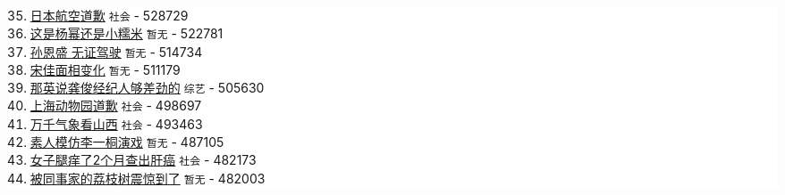 35. [日本航空道歉](https://m.weibo.cn/search?containerid=100103type%3D1%26t%3D10%26q%3D%23%E6%97%A5%E6%9C%AC%E8%88%AA%E7%A9%BA%E9%81%93%E6%AD%89%23&stream_entry_id=31&isnewpage=1&extparam=seat%3D1%26flag%3D1%26band_rank%3D10%26filter_type%3Drealtimehot%26pos%3D9%26c_type%3D31%26realpos%3D10%26lcate%3D5001%26cate%3D5001%26q%3D%2523%25E6%2597%25A5%25E6%259C%25AC%25E8%2588%25AA%25E7%25A9%25BA%25E9%2581%2593%25E6%25AD%2589%2523%26stream_entry_id%3D31%26dgr%3D0%26display_time%3D1751365948%26pre_seqid%3D17513659482500357963241) `社会` - 528729
36. [这是杨幂还是小糯米](https://m.weibo.cn/search?containerid=100103type%3D1%26t%3D10%26q%3D%E8%BF%99%E6%98%AF%E6%9D%A8%E5%B9%82%E8%BF%98%E6%98%AF%E5%B0%8F%E7%B3%AF%E7%B1%B3&stream_entry_id=31&isnewpage=1&extparam=seat%3D1%26stream_entry_id%3D31%26flag%3D1%26pos%3D12%26q%3D%25E8%25BF%2599%25E6%2598%25AF%25E6%259D%25A8%25E5%25B9%2582%25E8%25BF%2598%25E6%2598%25AF%25E5%25B0%258F%25E7%25B3%25AF%25E7%25B1%25B3%26dgr%3D0%26filter_type%3Drealtimehot%26c_type%3D31%26realpos%3D13%26cate%3D5001%26band_rank%3D13%26lcate%3D5001%26display_time%3D1751352116%26pre_seqid%3D175135211624903591978139) `暂无` - 522781
37. [孙恩盛 无证驾驶](https://m.weibo.cn/search?containerid=100103type%3D1%26t%3D10%26q%3D%E5%AD%99%E6%81%A9%E7%9B%9B+%E6%97%A0%E8%AF%81%E9%A9%BE%E9%A9%B6&stream_entry_id=31&isnewpage=1&extparam=seat%3D1%26dgr%3D0%26pos%3D11%26filter_type%3Drealtimehot%26c_type%3D31%26flag%3D1%26q%3D%25E5%25AD%2599%25E6%2581%25A9%25E7%259B%259B%2520%25E6%2597%25A0%25E8%25AF%2581%25E9%25A9%25BE%25E9%25A9%25B6%26lcate%3D5001%26realpos%3D11%26stream_entry_id%3D31%26band_rank%3D11%26cate%3D5001%26display_time%3D1751362349%26pre_seqid%3D17513623489770358554102) `暂无` - 514734
38. [宋佳面相变化](https://m.weibo.cn/search?containerid=100103type%3D1%26t%3D10%26q%3D%E5%AE%8B%E4%BD%B3%E9%9D%A2%E7%9B%B8%E5%8F%98%E5%8C%96&stream_entry_id=31&isnewpage=1&extparam=seat%3D1%26stream_entry_id%3D31%26flag%3D1%26pos%3D13%26q%3D%25E5%25AE%258B%25E4%25BD%25B3%25E9%259D%25A2%25E7%259B%25B8%25E5%258F%2598%25E5%258C%2596%26dgr%3D0%26filter_type%3Drealtimehot%26c_type%3D31%26realpos%3D14%26cate%3D5001%26band_rank%3D14%26lcate%3D5001%26display_time%3D1751352116%26pre_seqid%3D175135211624903591978139) `暂无` - 511179
39. [那英说龚俊经纪人够差劲的](https://m.weibo.cn/search?containerid=100103type%3D1%26t%3D10%26q%3D%23%E9%82%A3%E8%8B%B1%E8%AF%B4%E9%BE%9A%E4%BF%8A%E7%BB%8F%E7%BA%AA%E4%BA%BA%E5%A4%9F%E5%B7%AE%E5%8A%B2%E7%9A%84%23&stream_entry_id=31&isnewpage=1&extparam=seat%3D1%26cate%3D5001%26flag%3D1%26stream_entry_id%3D31%26lcate%3D5001%26realpos%3D15%26pos%3D15%26q%3D%2523%25E9%2582%25A3%25E8%258B%25B1%25E8%25AF%25B4%25E9%25BE%259A%25E4%25BF%258A%25E7%25BB%258F%25E7%25BA%25AA%25E4%25BA%25BA%25E5%25A4%259F%25E5%25B7%25AE%25E5%258A%25B2%25E7%259A%2584%2523%26filter_type%3Drealtimehot%26band_rank%3D15%26c_type%3D31%26dgr%3D0%26display_time%3D1751359079%26pre_seqid%3D17513590794110356227429) `综艺` - 505630
40. [上海动物园道歉](https://m.weibo.cn/search?containerid=100103type%3D1%26t%3D10%26q%3D%23%E4%B8%8A%E6%B5%B7%E5%8A%A8%E7%89%A9%E5%9B%AD%E9%81%93%E6%AD%89%23&stream_entry_id=31&isnewpage=1&extparam=seat%3D1%26dgr%3D0%26pos%3D30%26filter_type%3Drealtimehot%26c_type%3D31%26flag%3D1%26q%3D%2523%25E4%25B8%258A%25E6%25B5%25B7%25E5%258A%25A8%25E7%2589%25A9%25E5%259B%25AD%25E9%2581%2593%25E6%25AD%2589%2523%26lcate%3D5001%26realpos%3D30%26stream_entry_id%3D31%26band_rank%3D30%26cate%3D5001%26display_time%3D1751362349%26pre_seqid%3D17513623489770358554102) `社会` - 498697
41. [万千气象看山西](https://m.weibo.cn/search?containerid=100103type%3D1%26t%3D10%26q%3D%23%E4%B8%87%E5%8D%83%E6%B0%94%E8%B1%A1%E7%9C%8B%E5%B1%B1%E8%A5%BF%23&stream_entry_id=31&isnewpage=1&extparam=seat%3D1%26cate%3D5001%26realpos%3D3%26stream_entry_id%3D31%26flag%3D0%26lcate%3D5001%26band_rank%3D3%26filter_type%3Drealtimehot%26pos%3D2%26c_type%3D31%26q%3D%2523%25E4%25B8%2587%25E5%258D%2583%25E6%25B0%2594%25E8%25B1%25A1%25E7%259C%258B%25E5%25B1%25B1%25E8%25A5%25BF%2523%26dgr%3D0%26display_time%3D1751301395%26pre_seqid%3D17513013956530358395462) `社会` - 493463
42. [素人模仿李一桐演戏](https://m.weibo.cn/search?containerid=100103type%3D1%26t%3D10%26q%3D%E7%B4%A0%E4%BA%BA%E6%A8%A1%E4%BB%BF%E6%9D%8E%E4%B8%80%E6%A1%90%E6%BC%94%E6%88%8F&stream_entry_id=31&isnewpage=1&extparam=seat%3D1%26realpos%3D7%26pos%3D6%26flag%3D1%26filter_type%3Drealtimehot%26band_rank%3D7%26lcate%3D5001%26c_type%3D31%26stream_entry_id%3D31%26cate%3D5001%26dgr%3D0%26q%3D%25E7%25B4%25A0%25E4%25BA%25BA%25E6%25A8%25A1%25E4%25BB%25BF%25E6%259D%258E%25E4%25B8%2580%25E6%25A1%2590%25E6%25BC%2594%25E6%2588%258F%26display_time%3D1751342720%26pre_seqid%3D17513427209580357626027) `暂无` - 487105
43. [女子腿痒了2个月查出肝癌](https://m.weibo.cn/search?containerid=100103type%3D1%26t%3D10%26q%3D%23%E5%A5%B3%E5%AD%90%E8%85%BF%E7%97%92%E4%BA%862%E4%B8%AA%E6%9C%88%E6%9F%A5%E5%87%BA%E8%82%9D%E7%99%8C%23&stream_entry_id=31&isnewpage=1&extparam=seat%3D1%26cate%3D5001%26flag%3D1%26stream_entry_id%3D31%26lcate%3D5001%26realpos%3D14%26pos%3D14%26q%3D%2523%25E5%25A5%25B3%25E5%25AD%2590%25E8%2585%25BF%25E7%2597%2592%25E4%25BA%25862%25E4%25B8%25AA%25E6%259C%2588%25E6%259F%25A5%25E5%2587%25BA%25E8%2582%259D%25E7%2599%258C%2523%26filter_type%3Drealtimehot%26band_rank%3D14%26c_type%3D31%26dgr%3D0%26display_time%3D1751359079%26pre_seqid%3D17513590794110356227429) `社会` - 482173
44. [被同事家的荔枝树震惊到了](https://m.weibo.cn/search?containerid=100103type%3D1%26t%3D10%26q%3D%E8%A2%AB%E5%90%8C%E4%BA%8B%E5%AE%B6%E7%9A%84%E8%8D%94%E6%9E%9D%E6%A0%91%E9%9C%87%E6%83%8A%E5%88%B0%E4%BA%86&stream_entry_id=31&isnewpage=1&extparam=seat%3D1%26lcate%3D5001%26filter_type%3Drealtimehot%26c_type%3D31%26dgr%3D0%26band_rank%3D12%26stream_entry_id%3D31%26pos%3D11%26cate%3D5001%26flag%3D1%26realpos%3D12%26q%3D%25E8%25A2%25AB%25E5%2590%258C%25E4%25BA%258B%25E5%25AE%25B6%25E7%259A%2584%25E8%258D%2594%25E6%259E%259D%25E6%25A0%2591%25E9%259C%2587%25E6%2583%258A%25E5%2588%25B0%25E4%25BA%2586%26display_time%3D1751354995%26pre_seqid%3D17513549954870356523378) `暂无` - 482003